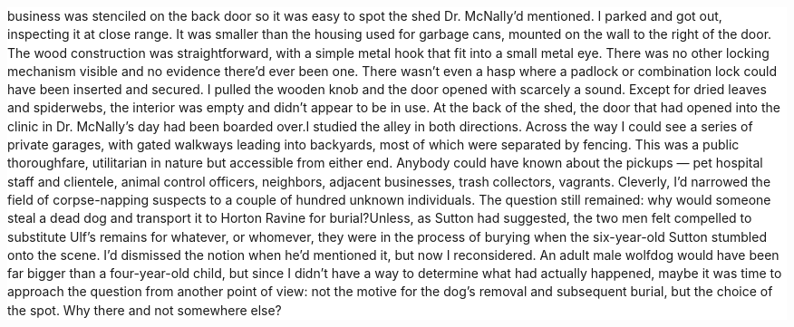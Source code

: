 business was stenciled on the back door so it was easy to spot the shed Dr. McNally’d mentioned. I parked and got out, inspecting it at close range. It was smaller than the housing used for garbage cans, mounted on the wall to the right of the door. The wood construction was straightforward, with a simple metal hook that fit into a small metal eye. There was no other locking mechanism visible and no evidence there’d ever been one. There wasn’t even a hasp where a padlock or combination lock could have been inserted and secured. I pulled the wooden knob and the door opened with scarcely a sound. Except for dried leaves and spiderwebs, the interior was empty and didn’t appear to be in use. At the back of the shed, the door that had opened into the clinic in Dr. McNally’s day had been boarded over.I studied the alley in both directions. Across the way I could see a series of private garages, with gated walkways leading into backyards, most of which were separated by fencing. This was a public thoroughfare, utilitarian in nature but accessible from either end. Anybody could have known about the pickups — pet hospital staff and clientele, animal control officers, neighbors, adjacent businesses, trash collectors, vagrants. Cleverly, I’d narrowed the field of corpse-napping suspects to a couple of hundred unknown individuals. The question still remained: why would someone steal a dead dog and transport it to Horton Ravine for burial?Unless, as Sutton had suggested, the two men felt compelled to substitute Ulf’s remains for whatever, or whomever, they were in the process of burying when the six-year-old Sutton stumbled onto the scene. I’d dismissed the notion when he’d mentioned it, but now I reconsidered. An adult male wolfdog would have been far bigger than a four-year-old child, but since I didn’t have a way to determine what had actually happened, maybe it was time to approach the question from another point of view: not the motive for the dog’s removal and subsequent burial, but the choice of the spot. Why there and not somewhere else?

